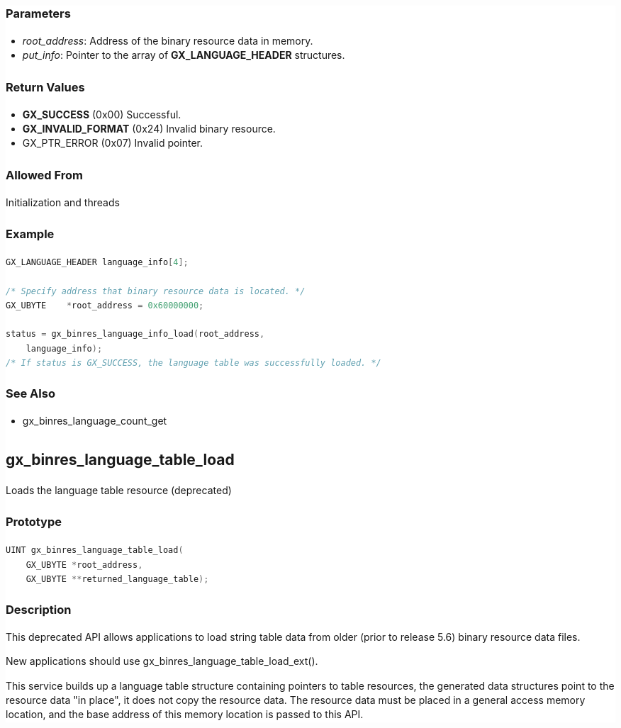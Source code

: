 ### Parameters

- *root_address*: Address of the binary resource data in memory.
- *put_info*: Pointer to the array of **GX_LANGUAGE_HEADER** structures.

### Return Values

- **GX_SUCCESS** (0x00) Successful.
- **GX_INVALID_FORMAT** (0x24) Invalid binary resource.
- GX_PTR_ERROR (0x07) Invalid pointer.

### Allowed From

Initialization and threads

### Example

```C
GX_LANGUAGE_HEADER language_info[4];

/* Specify address that binary resource data is located. */
GX_UBYTE    *root_address = 0x60000000;

status = gx_binres_language_info_load(root_address,
    language_info);
/* If status is GX_SUCCESS, the language table was successfully loaded. */

```

### See Also

- gx_binres_language_count_get

## gx_binres_language_table_load

Loads the language table resource (deprecated)

### Prototype

```C
UINT gx_binres_language_table_load(
    GX_UBYTE *root_address, 
    GX_UBYTE **returned_language_table);
```

### Description

This deprecated API allows applications to load string table data from older (prior to release 5.6) binary resource data files.

New applications should use gx_binres_language_table_load_ext().

This service builds up a language table structure containing pointers to table resources, the generated data structures point to the resource data "in place", it does not copy the resource data. The resource data must be placed in a general access memory location, and the base address of this memory location is passed to this API.
